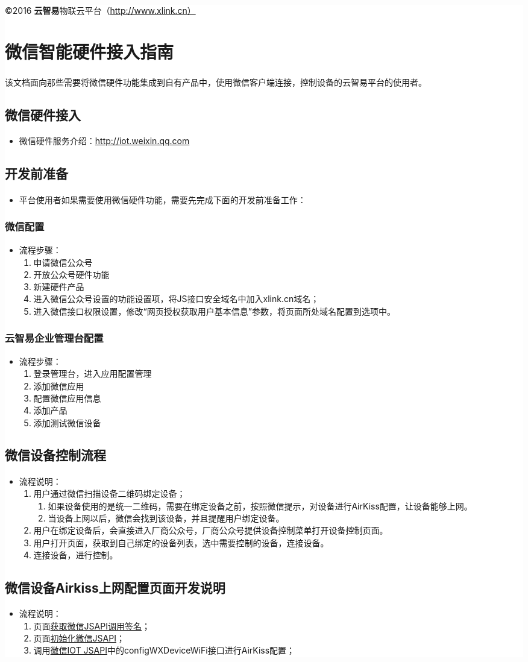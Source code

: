 ©2016  **云智易**物联云平台（http://www.xlink.cn）

# 微信智能硬件接入指南

该文档面向那些需要将微信硬件功能集成到自有产品中，使用微信客户端连接，控制设备的云智易平台的使用者。

## 微信硬件接入

* 微信硬件服务介绍：<a name="http://iot.weixin.qq.com">http://iot.weixin.qq.com</a>

## 开发前准备

* 平台使用者如果需要使用微信硬件功能，需要先完成下面的开发前准备工作：

### 微信配置

* 流程步骤：
	1. 申请微信公众号
	2. 开放公众号硬件功能
	3. 新建硬件产品
	4. 进入微信公众号设置的功能设置项，将JS接口安全域名中加入xlink.cn域名；
	5. 进入微信接口权限设置，修改“网页授权获取用户基本信息”参数，将页面所处域名配置到选项中。

### 云智易企业管理台配置

* 流程步骤：
	1. 登录管理台，进入应用配置管理
	2. 添加微信应用
	3. 配置微信应用信息
	4. 添加产品
	5. 添加测试微信设备

## 微信设备控制流程

* 流程说明：
	1. 用户通过微信扫描设备二维码绑定设备；
		1. 如果设备使用的是统一二维码，需要在绑定设备之前，按照微信提示，对设备进行AirKiss配置，让设备能够上网。
		2. 当设备上网以后，微信会找到该设备，并且提醒用户绑定设备。
	2. 用户在绑定设备后，会直接进入厂商公众号，厂商公众号提供设备控制菜单打开设备控制页面。
	3. 用户打开页面，获取到自己绑定的设备列表，选中需要控制的设备，连接设备。
	4. 连接设备，进行控制。

## 微信设备Airkiss上网配置页面开发说明

* 流程说明：
	1. 页面[获取微信JSAPI调用签名](#url_signature)；
	2. 页面[初始化微信JSAPI](https://mp.weixin.qq.com/wiki/7/1c97470084b73f8e224fe6d9bab1625b.html#JSSDK.E4.BD.BF.E7.94.A8.E6.AD.A5.E9.AA.A4)；
	3. 调用[微信IOT JSAPI](http://iot.weixin.qq.com/wiki/doc/both/微信硬件JSAPI介绍文档1.0.5.pdf)中的configWXDeviceWiFi接口进行AirKiss配置；
	